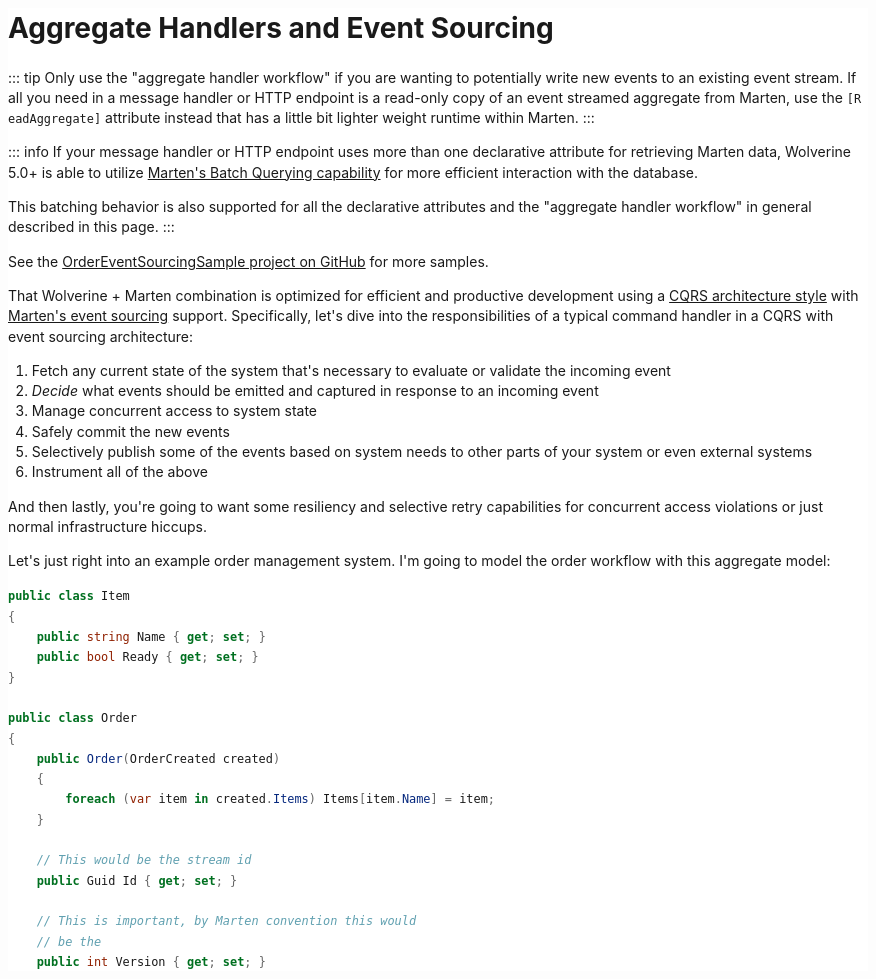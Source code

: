 # Aggregate Handlers and Event Sourcing

::: tip
Only use the "aggregate handler workflow" if you are wanting to potentially write new events to an existing event stream. If all you
need in a message handler or HTTP endpoint is a read-only copy of an event streamed aggregate from Marten, use the `[ReadAggregate]` attribute
instead that has a little bit lighter weight runtime within Marten.
:::

::: info
If your message handler or HTTP endpoint uses more than one declarative attribute for retrieving Marten data,
Wolverine 5.0+ is able to utilize [Marten's Batch Querying capability](https://martendb.io/documents/querying/batched-queries.html#batched-queries) for more efficient interaction with the database.

This batching behavior is also supported for all the declarative attributes and the "aggregate handler workflow" in general
described in this page.
:::

See the [OrderEventSourcingSample project on GitHub](https://github.com/JasperFx/wolverine/tree/main/src/Persistence/OrderEventSourcingSample) for more samples.

That Wolverine + Marten combination is optimized for efficient and productive development using a [CQRS architecture style](https://martinfowler.com/bliki/CQRS.html) with [Marten's event sourcing](https://martendb.io/events/) support.
Specifically, let's dive into the responsibilities of a typical command handler in a CQRS with event sourcing architecture:

1. Fetch any current state of the system that's necessary to evaluate or validate the incoming event
2. *Decide* what events should be emitted and captured in response to an incoming event
3. Manage concurrent access to system state
4. Safely commit the new events
5. Selectively publish some of the events based on system needs to other parts of your system or even external systems
6. Instrument all of the above

And then lastly, you're going to want some resiliency and selective retry capabilities for concurrent access violations or just normal infrastructure hiccups.

Let's just right into an example order management system. I'm going to model the order workflow with this aggregate model:


<a id='snippet-sample_order_event_sourced_aggregate'></a>
```cs
public class Item
{
    public string Name { get; set; }
    public bool Ready { get; set; }
}

public class Order
{
    public Order(OrderCreated created)
    {
        foreach (var item in created.Items) Items[item.Name] = item;
    }

    // This would be the stream id
    public Guid Id { get; set; }

    // This is important, by Marten convention this would
    // be the
    public int Version { get; set; }
```